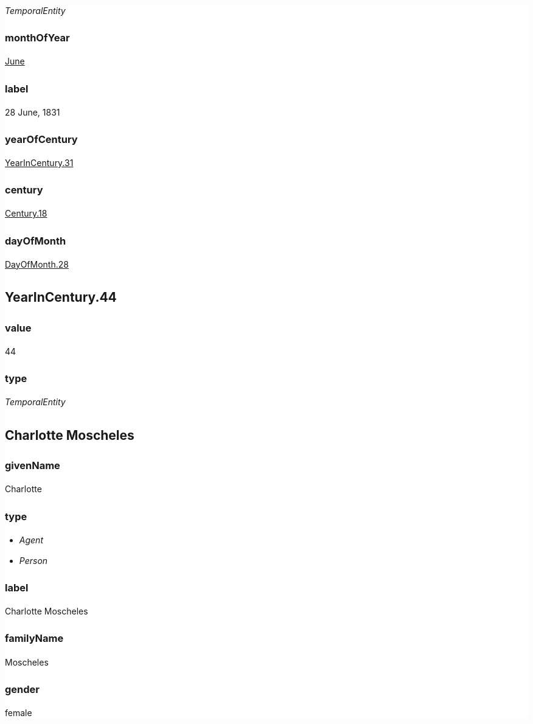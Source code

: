 
*TemporalEntity*

### monthOfYear


[June](#June)

### label


28 June, 1831

### yearOfCentury


[YearInCentury.31](#YearInCentury.31)

### century


[Century.18](#Century.18)

### dayOfMonth


[DayOfMonth.28](#DayOfMonth.28)

## YearInCentury.44

### value


44

### type


*TemporalEntity*

## Charlotte Moscheles

### givenName


Charlotte

### type

 - *Agent*

 - *Person*

### label


Charlotte Moscheles

### familyName


Moscheles

### gender


female